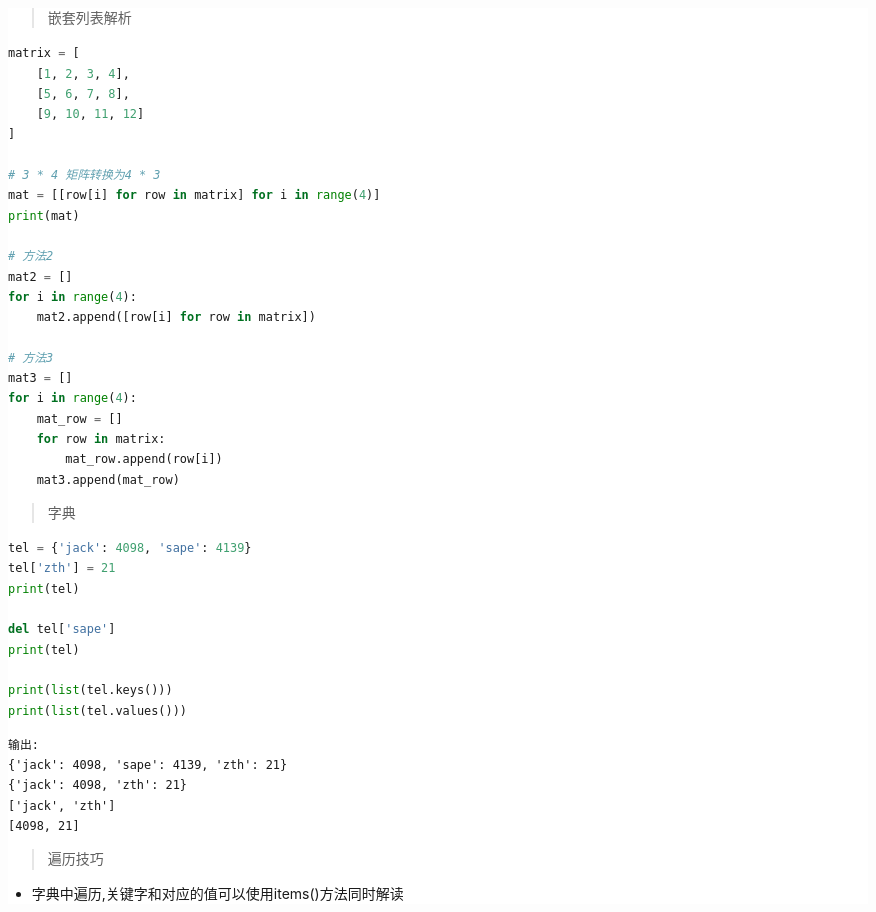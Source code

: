 

>  嵌套列表解析

```python
matrix = [
    [1, 2, 3, 4],
    [5, 6, 7, 8],
    [9, 10, 11, 12]
]

# 3 * 4 矩阵转换为4 * 3
mat = [[row[i] for row in matrix] for i in range(4)]
print(mat)

# 方法2
mat2 = []
for i in range(4):
    mat2.append([row[i] for row in matrix])

# 方法3
mat3 = []
for i in range(4):
    mat_row = []
    for row in matrix:
        mat_row.append(row[i])
    mat3.append(mat_row)
```



> 字典

```python
tel = {'jack': 4098, 'sape': 4139}
tel['zth'] = 21
print(tel)

del tel['sape']
print(tel)

print(list(tel.keys()))
print(list(tel.values()))
```

```
输出:
{'jack': 4098, 'sape': 4139, 'zth': 21}
{'jack': 4098, 'zth': 21}
['jack', 'zth']
[4098, 21]
```



> 遍历技巧

* 字典中遍历,关键字和对应的值可以使用items()方法同时解读
